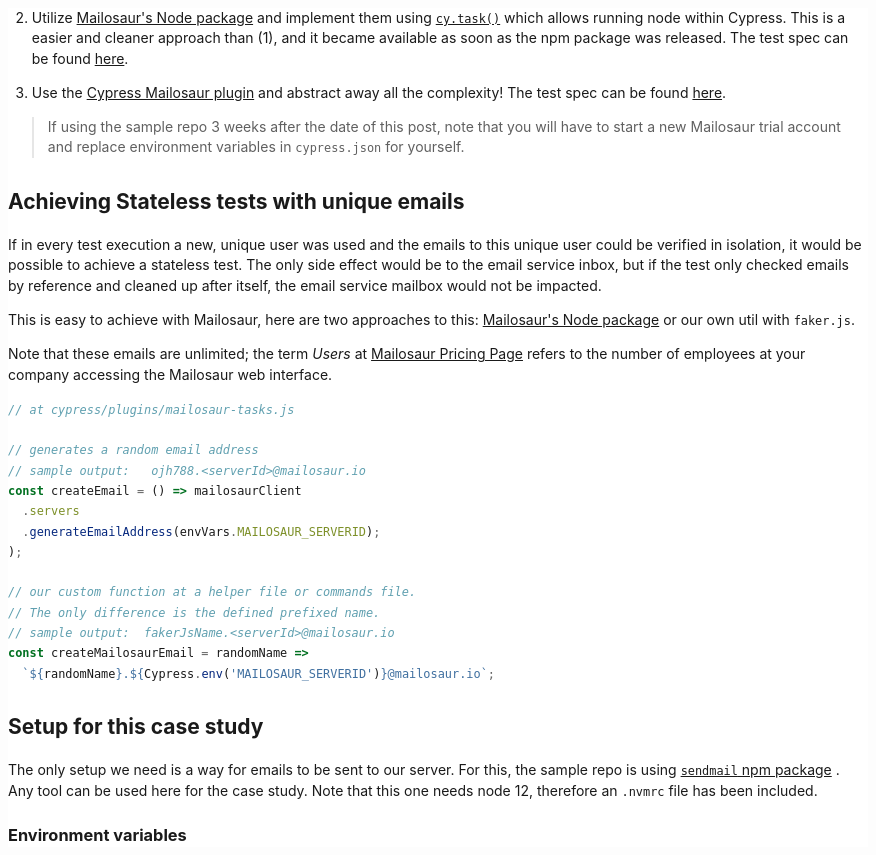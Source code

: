 2. Utilize [Mailosaur's Node package](https://www.npmjs.com/package/mailosaur) and implement them using [`cy.task()`](https://docs.cypress.io/api/commands/task.html#Syntax) which allows running node within Cypress. This is a easier and cleaner approach than (1), and it became available as soon as the npm package was released. The test spec can be found [here](https://github.com/muratkeremozcan/cypressExamples/blob/master/cypress-mailosaur/cypress/integration/2.with-npm-package-and-cy-task.spec.js).

3. Use the [Cypress Mailosaur plugin](https://www.npmjs.com/package/cypress-mailosaur) and abstract away all the complexity! The test spec can be found [here](https://github.com/muratkeremozcan/cypressExamples/blob/master/cypress-mailosaur/cypress/integration/3.best-with-mailosaur-cypress-plugin.spec.js).

> If using the sample repo 3 weeks after the date of this post, note that you will have to start a new Mailosaur trial account and replace environment variables in `cypress.json` for yourself.

## Achieving Stateless tests with unique emails

If in every test execution a new, unique user was used and the emails to this unique user could be verified in isolation, it would be possible to achieve a stateless test. The only side effect would be to the email service inbox, but if the test only checked emails by reference and cleaned up after itself, the email service mailbox would not be impacted.

This is easy to achieve with Mailosaur, here are two approaches to this: [Mailosaur's Node package](https://www.npmjs.com/package/mailosaur) or our own util with `faker.js`.

Note that these emails are unlimited; the term _Users_ at [Mailosaur Pricing Page](https://mailosaur.com/pricing/) refers to the number of employees at your company accessing the Mailosaur web interface.

```javascript
// at cypress/plugins/mailosaur-tasks.js

// generates a random email address
// sample output:   ojh788.<serverId>@mailosaur.io
const createEmail = () => mailosaurClient
  .servers
  .generateEmailAddress(envVars.MAILOSAUR_SERVERID);
);

// our custom function at a helper file or commands file.
// The only difference is the defined prefixed name.
// sample output:  fakerJsName.<serverId>@mailosaur.io
const createMailosaurEmail = randomName =>
  `${randomName}.${Cypress.env('MAILOSAUR_SERVERID')}@mailosaur.io`;
```

## Setup for this case study

The only setup we need is a way for emails to be sent to our server. For this, the sample repo is using [`sendmail` npm package](https://www.npmjs.com/package/sendmail) . Any tool can be used here for the case study. Note that this one needs node 12, therefore an `.nvmrc` file has been included.

### Environment variables
